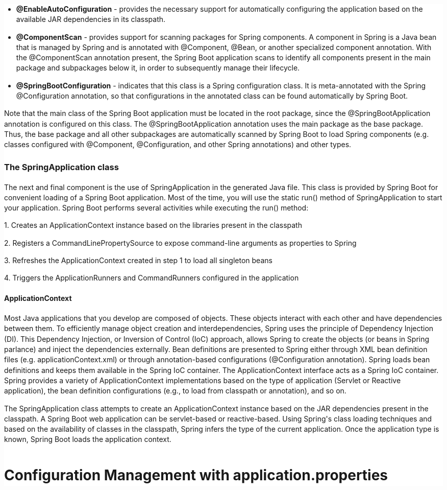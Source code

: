 * **@EnableAutoConfiguration** - provides the necessary support for automatically configuring the application based on the available JAR dependencies in its classpath.

* **@ComponentScan** - provides support for scanning packages for Spring components. A component in Spring is a Java bean that is managed by Spring and is annotated with @Component, @Bean, or another specialized component annotation. With the @ComponentScan annotation present, the Spring Boot application scans to identify all components present in the main package and subpackages below it, in order to subsequently manage their lifecycle.

* **@SpringBootConfiguration** - indicates that this class is a Spring configuration class. It is meta-annotated with the Spring @Configuration annotation, so that configurations in the annotated class can be found automatically by Spring Boot.

Note that the main class of the Spring Boot application must be located in the root package, since the @SpringBootApplication annotation is configured on this class. The @SpringBootApplication annotation uses the main package as the base package. Thus, the base package and all other subpackages are automatically scanned by Spring Boot to load Spring components (e.g. classes configured with @Component, @Configuration, and other Spring annotations) and other types.

### The SpringApplication class

The next and final component is the use of SpringApplication in the generated Java file. This class is provided by Spring Boot for convenient loading of a Spring Boot application. Most of the time, you will use the static run() method of SpringApplication to start your application. Spring Boot performs several activities while executing the run() method:

1\. Creates an ApplicationContext instance based on the libraries present in the classpath

2\. Registers a CommandLinePropertySource to expose command-line arguments as properties to Spring

3\. Refreshes the ApplicationContext created in step 1 to load all singleton beans

4\. Triggers the ApplicationRunners and CommandRunners configured in the application

#### ApplicationContext

Most Java applications that you develop are composed of objects. These objects interact with each other and have dependencies between them. To efficiently manage object creation and interdependencies, Spring uses the principle of Dependency Injection (DI). This Dependency Injection, or Inversion of Control (IoC) approach, allows Spring to create the objects (or beans in Spring parlance) and inject the dependencies externally. Bean definitions are presented to Spring either through XML bean definition files (e.g. applicationContext.xml) or through annotation-based configurations (@Configuration annotation). Spring loads bean definitions and keeps them available in the Spring IoC container. The ApplicationContext interface acts as a Spring IoC container. Spring provides a variety of ApplicationContext implementations based on the type of application (Servlet or Reactive application), the bean definition configurations (e.g., to load from classpath or annotation), and so on.

The SpringApplication class attempts to create an ApplicationContext instance based on the JAR dependencies present in the classpath. A Spring Boot web application can be servlet-based or reactive-based. Using Spring's class loading techniques and based on the availability of classes in the classpath, Spring infers the type of the current application. Once the application type is known, Spring Boot loads the application context.

# Configuration Management with application.properties
